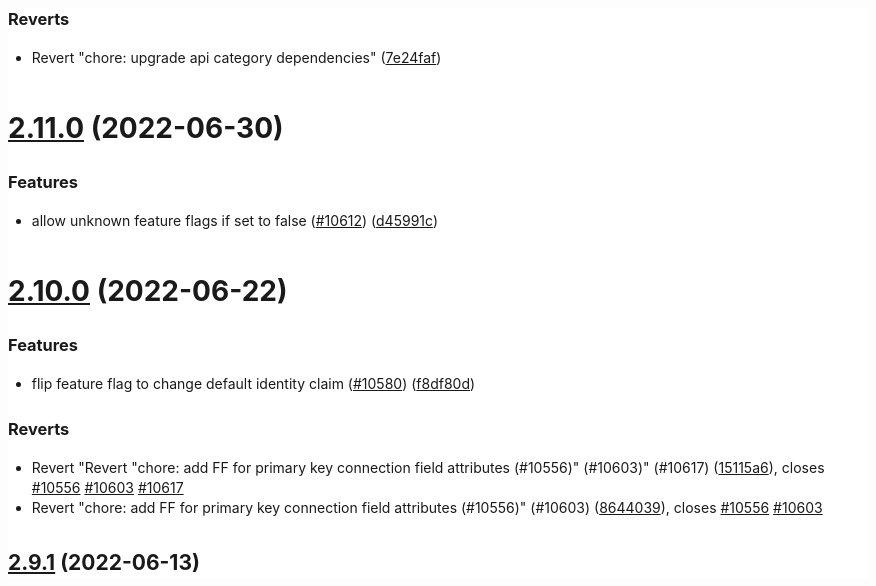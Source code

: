 
### Reverts

* Revert "chore: upgrade api category dependencies" ([7e24faf](https://github.com/aws-amplify/amplify-cli/commit/7e24faf472f96eeb34171b7befa49f4b0da3f7ae))





# [2.11.0](https://github.com/aws-amplify/amplify-cli/compare/amplify-cli-core@2.10.0...amplify-cli-core@2.11.0) (2022-06-30)


### Features

* allow unknown feature flags if set to false ([#10612](https://github.com/aws-amplify/amplify-cli/issues/10612)) ([d45991c](https://github.com/aws-amplify/amplify-cli/commit/d45991c347e17ef3d77b105e744125ad2d71197e))





# [2.10.0](https://github.com/aws-amplify/amplify-cli/compare/amplify-cli-core@2.9.1...amplify-cli-core@2.10.0) (2022-06-22)


### Features

* flip feature flag to change default identity claim ([#10580](https://github.com/aws-amplify/amplify-cli/issues/10580)) ([f8df80d](https://github.com/aws-amplify/amplify-cli/commit/f8df80dd5218b4e1442e92bf27019d9eb1941b84))


### Reverts

* Revert "Revert "chore: add FF for primary key connection field attributes (#10556)" (#10603)" (#10617) ([15115a6](https://github.com/aws-amplify/amplify-cli/commit/15115a6592fe691b9cbf59bb6df6309e7801d31a)), closes [#10556](https://github.com/aws-amplify/amplify-cli/issues/10556) [#10603](https://github.com/aws-amplify/amplify-cli/issues/10603) [#10617](https://github.com/aws-amplify/amplify-cli/issues/10617)
* Revert "chore: add FF for primary key connection field attributes (#10556)" (#10603) ([8644039](https://github.com/aws-amplify/amplify-cli/commit/86440397aa87db163159067c357ac204d24b4731)), closes [#10556](https://github.com/aws-amplify/amplify-cli/issues/10556) [#10603](https://github.com/aws-amplify/amplify-cli/issues/10603)





## [2.9.1](https://github.com/aws-amplify/amplify-cli/compare/amplify-cli-core@2.9.0...amplify-cli-core@2.9.1) (2022-06-13)
